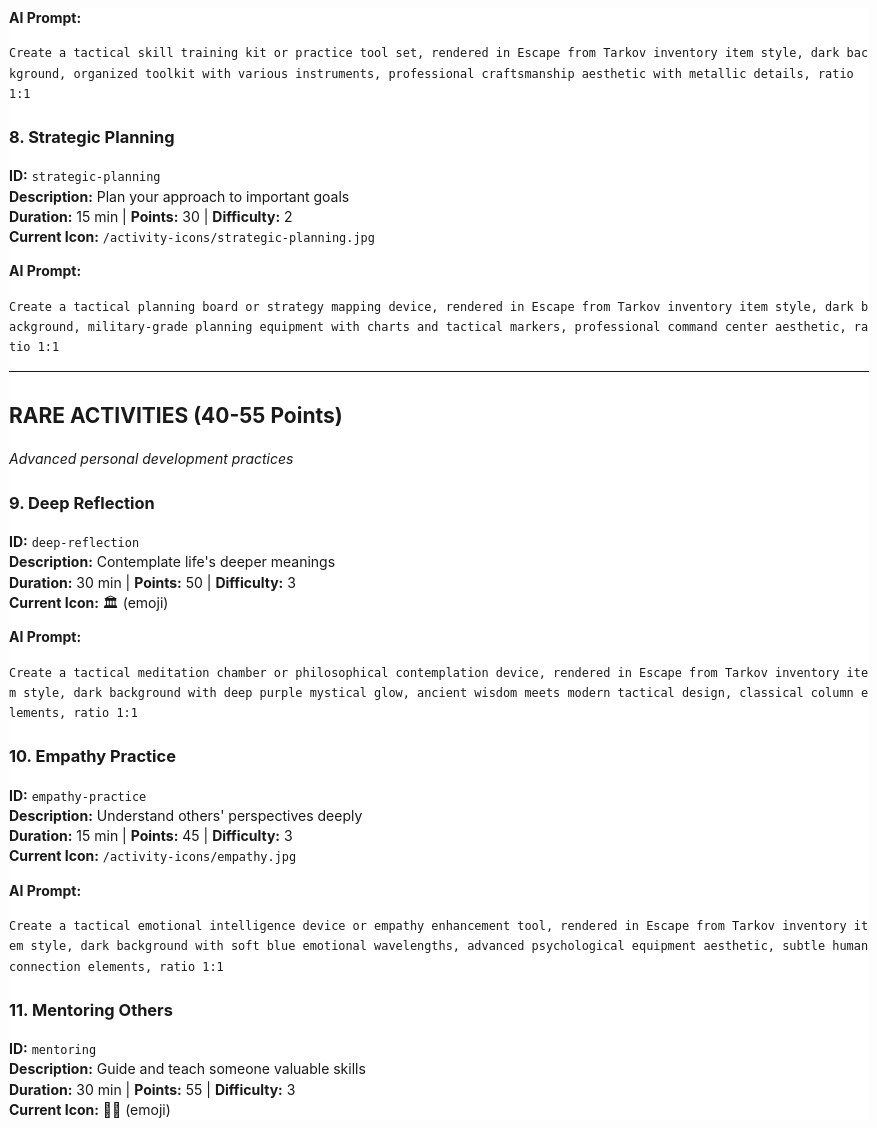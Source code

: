 **AI Prompt:**
```
Create a tactical skill training kit or practice tool set, rendered in Escape from Tarkov inventory item style, dark background, organized toolkit with various instruments, professional craftsmanship aesthetic with metallic details, ratio 1:1
```

### 8. Strategic Planning
**ID:** `strategic-planning`  
**Description:** Plan your approach to important goals  
**Duration:** 15 min | **Points:** 30 | **Difficulty:** 2  
**Current Icon:** `/activity-icons/strategic-planning.jpg`  

**AI Prompt:**
```
Create a tactical planning board or strategy mapping device, rendered in Escape from Tarkov inventory item style, dark background, military-grade planning equipment with charts and tactical markers, professional command center aesthetic, ratio 1:1
```

---

## RARE ACTIVITIES (40-55 Points)
*Advanced personal development practices*

### 9. Deep Reflection
**ID:** `deep-reflection`  
**Description:** Contemplate life's deeper meanings  
**Duration:** 30 min | **Points:** 50 | **Difficulty:** 3  
**Current Icon:** 🏛️ (emoji)  

**AI Prompt:**
```
Create a tactical meditation chamber or philosophical contemplation device, rendered in Escape from Tarkov inventory item style, dark background with deep purple mystical glow, ancient wisdom meets modern tactical design, classical column elements, ratio 1:1
```

### 10. Empathy Practice
**ID:** `empathy-practice`  
**Description:** Understand others' perspectives deeply  
**Duration:** 15 min | **Points:** 45 | **Difficulty:** 3  
**Current Icon:** `/activity-icons/empathy.jpg`  

**AI Prompt:**
```
Create a tactical emotional intelligence device or empathy enhancement tool, rendered in Escape from Tarkov inventory item style, dark background with soft blue emotional wavelengths, advanced psychological equipment aesthetic, subtle human connection elements, ratio 1:1
```

### 11. Mentoring Others
**ID:** `mentoring`  
**Description:** Guide and teach someone valuable skills  
**Duration:** 30 min | **Points:** 55 | **Difficulty:** 3  
**Current Icon:** 👨‍🏫 (emoji)  
